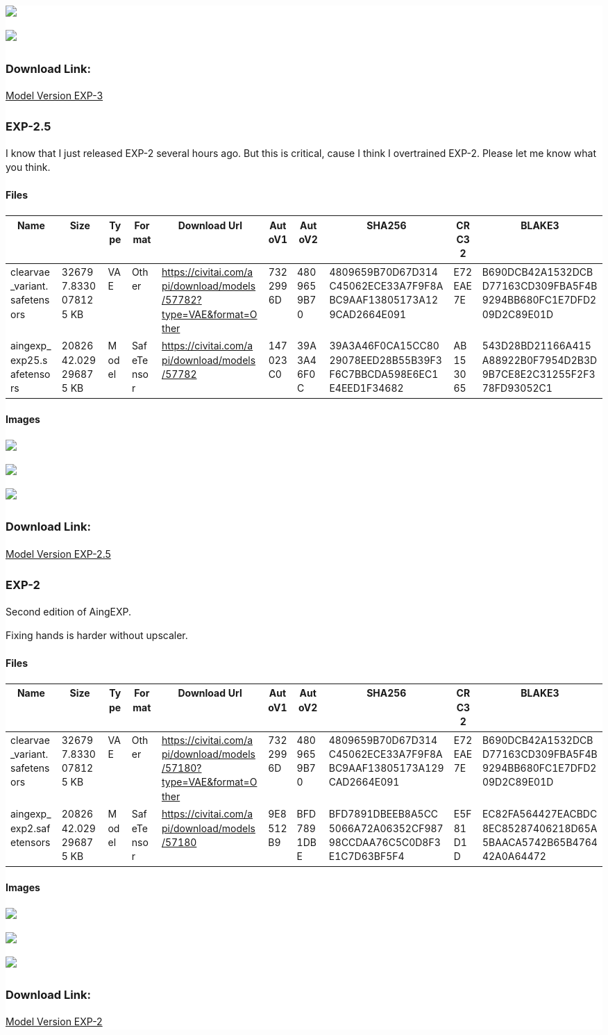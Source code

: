 <p><img src="https://image.civitai.com/xG1nkqKTMzGDvpLrqFT7WA/545d34e8-7aff-4879-0ea7-cd6b65873700/width=450/657374.jpeg" /></p>

<p><img src="https://image.civitai.com/xG1nkqKTMzGDvpLrqFT7WA/720a2544-357d-457f-5470-dfb224f87000/width=450/657146.jpeg" /></p>

### Download Link:

[Model Version EXP-3](https://civitai.com/api/download/models/60181)

### EXP-2.5

<p>I know that I just released EXP-2 several hours ago. But this is critical, cause I think I overtrained EXP-2. Please let me know what you think.</p>

#### Files

| Name | Size | Type | Format | Download Url | AutoV1 | AutoV2 | SHA256 | CRC32 | BLAKE3 |
| --- | --- | --- | --- | --- | --- | --- | --- | --- | --- |
| clearvae_variant.safetensors | 326797.8330078125 KB | VAE | Other | https://civitai.com/api/download/models/57782?type=VAE&format=Other | 7322996D | 4809659B70 | 4809659B70D67D314C45062ECE33A7F9F8ABC9AAF13805173A129CAD2664E091 | E72EAE7E | B690DCB42A1532DCBD77163CD309FBA5F4B9294BB680FC1E7DFD209D2C89E01D |
| aingexp_exp25.safetensors | 2082642.029296875 KB | Model | SafeTensor | https://civitai.com/api/download/models/57782 | 147023C0 | 39A3A46F0C | 39A3A46F0CA15CC8029078EED28B55B39F3F6C7BBCDA598E6EC1E4EED1F34682 | AB153065 | 543D28BD21166A415A88922B0F7954D2B3D9B7CE8E2C31255F2F378FD93052C1 |

#### Images

<p><img src="https://image.civitai.com/xG1nkqKTMzGDvpLrqFT7WA/b9983ff0-1ce9-48d9-e360-515f40cb1100/width=450/628405.jpeg" /></p>

<p><img src="https://image.civitai.com/xG1nkqKTMzGDvpLrqFT7WA/94e9f965-cdf4-49f0-ee90-6568bfaf6e00/width=450/628000.jpeg" /></p>

<p><img src="https://image.civitai.com/xG1nkqKTMzGDvpLrqFT7WA/096633c5-20d8-4dfd-96c8-4fb2b29a3300/width=450/628434.jpeg" /></p>

### Download Link:

[Model Version EXP-2.5](https://civitai.com/api/download/models/57782)

### EXP-2

<p>Second edition of AingEXP.</p><p>Fixing hands is harder without upscaler.</p>

#### Files

| Name | Size | Type | Format | Download Url | AutoV1 | AutoV2 | SHA256 | CRC32 | BLAKE3 |
| --- | --- | --- | --- | --- | --- | --- | --- | --- | --- |
| clearvae_variant.safetensors | 326797.8330078125 KB | VAE | Other | https://civitai.com/api/download/models/57180?type=VAE&format=Other | 7322996D | 4809659B70 | 4809659B70D67D314C45062ECE33A7F9F8ABC9AAF13805173A129CAD2664E091 | E72EAE7E | B690DCB42A1532DCBD77163CD309FBA5F4B9294BB680FC1E7DFD209D2C89E01D |
| aingexp_exp2.safetensors | 2082642.029296875 KB | Model | SafeTensor | https://civitai.com/api/download/models/57180 | 9E8512B9 | BFD7891DBE | BFD7891DBEEB8A5CC5066A72A06352CF98798CCDAA76C5C0D8F3E1C7D63BF5F4 | E5F81D1D | EC82FA564427EACBDC8EC85287406218D65A5BAACA5742B65B476442A0A64472 |

#### Images

<p><img src="https://image.civitai.com/xG1nkqKTMzGDvpLrqFT7WA/02e5c663-0c2f-4c12-fb6f-8d8804d94c00/width=450/622024.jpeg" /></p>

<p><img src="https://image.civitai.com/xG1nkqKTMzGDvpLrqFT7WA/ddf1f0ae-c1c9-4c47-3862-aecba8e8ca00/width=450/620751.jpeg" /></p>

<p><img src="https://image.civitai.com/xG1nkqKTMzGDvpLrqFT7WA/561e3df3-569e-4876-ffc2-21322040c100/width=450/620763.jpeg" /></p>

### Download Link:

[Model Version EXP-2](https://civitai.com/api/download/models/57180)


